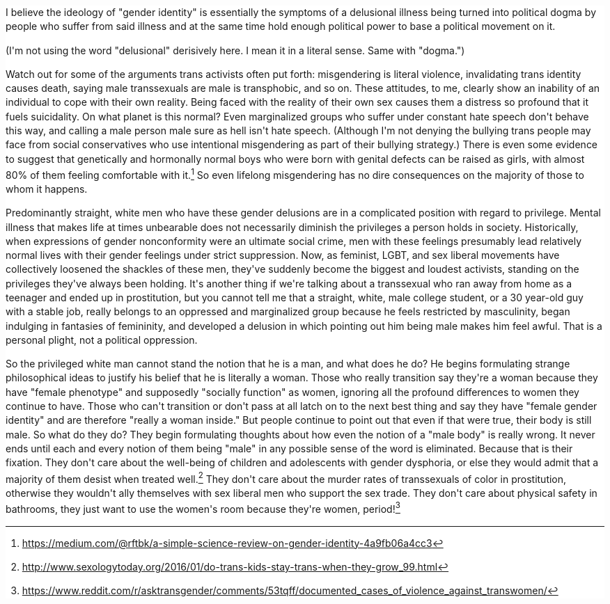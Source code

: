 I believe the ideology of "gender identity" is essentially the
symptoms of a delusional illness being turned into political dogma by
people who suffer from said illness and at the same time hold enough
political power to base a political movement on it.

(I'm not using the word "delusional" derisively here.  I mean it in a
literal sense.  Same with "dogma.")

Watch out for some of the arguments trans activists often put forth:
misgendering is literal violence, invalidating trans identity causes
death, saying male transsexuals are male is transphobic, and so on.
These attitudes, to me, clearly show an inability of an individual to
cope with their own reality.  Being faced with the reality of their
own sex causes them a distress so profound that it fuels suicidality.
On what planet is this normal?  Even marginalized groups who suffer
under constant hate speech don't behave this way, and calling a male
person male sure as hell isn't hate speech.  (Although I'm not denying
the bullying trans people may face from social conservatives who use
intentional misgendering as part of their bullying strategy.)  There
is even some evidence to suggest that genetically and hormonally
normal boys who were born with genital defects can be raised as girls,
with almost 80% of them feeling comfortable with it.[^rftbk_sr] So
even lifelong misgendering has no dire consequences on the majority of
those to whom it happens.

Predominantly straight, white men who have these gender delusions are
in a complicated position with regard to privilege.  Mental illness
that makes life at times unbearable does not necessarily diminish the
privileges a person holds in society.  Historically, when expressions
of gender nonconformity were an ultimate social crime, men with these
feelings presumably lead relatively normal lives with their gender
feelings under strict suppression.  Now, as feminist, LGBT, and sex
liberal movements have collectively loosened the shackles of these
men, they've suddenly become the biggest and loudest activists,
standing on the privileges they've always been holding.  It's another
thing if we're talking about a transsexual who ran away from home as a
teenager and ended up in prostitution, but you cannot tell me that a
straight, white, male college student, or a 30 year-old guy with a
stable job, really belongs to an oppressed and marginalized group
because he feels restricted by masculinity, began indulging in
fantasies of femininity, and developed a delusion in which pointing
out him being male makes him feel awful.  That is a personal plight,
not a political oppression.

So the privileged white man cannot stand the notion that he is a man,
and what does he do?  He begins formulating strange philosophical
ideas to justify his belief that he is literally a woman.  Those who
really transition say they're a woman because they have "female
phenotype" and supposedly "socially function" as women, ignoring all
the profound differences to women they continue to have.  Those who
can't transition or don't pass at all latch on to the next best thing
and say they have "female gender identity" and are therefore "really a
woman inside."  But people continue to point out that even if that
were true, their body is still male.  So what do they do?  They begin
formulating thoughts about how even the notion of a "male body" is
really wrong.  It never ends until each and every notion of them being
"male" in any possible sense of the word is eliminated.  Because that
is their fixation.  They don't care about the well-being of children
and adolescents with gender dysphoria, or else they would admit that a
majority of them desist when treated well.[^cantor_2016] They don't
care about the murder rates of transsexuals of color in prostitution,
otherwise they wouldn't ally themselves with sex liberal men who
support the sex trade.  They don't care about physical safety in
bathrooms, they just want to use the women's room because they're
women, period![^asktg_2016]


[^riley_yt]: https://www.youtube.com/watch?v=eWVRzGMVXbM
[^riley_ef]: http://everydayfeminism.com/2017/02/trans-women-not-biologically-male/
[^as_2014]: https://www.autostraddle.com/its-time-for-people-to-stop-using-the-social-construct-of-biological-sex-to-defend-their-transmisogyny-240284/
[^zj_2015]: https://the-orbit.net/zinniajones/2015/06/stop-calling-trans-women-male-gender-analysis-07/
[^sif_2016]: http://sociologyinfocus.com/2016/08/sex-is-a-social-construction-even-if-the-olympics-pretends-its-not/
[^akd_twitter]: https://twitter.com/AsiaKateDillon/status/881502105453957120
[^cantor_2016]: http://www.sexologytoday.org/2016/01/do-trans-kids-stay-trans-when-they-grow_99.html
[^asktg_2016]: https://www.reddit.com/r/asktransgender/comments/53tqff/documented_cases_of_violence_against_transwomen/
[^rftbk_sr]: https://medium.com/@rftbk/a-simple-science-review-on-gender-identity-4a9fb06a4cc3